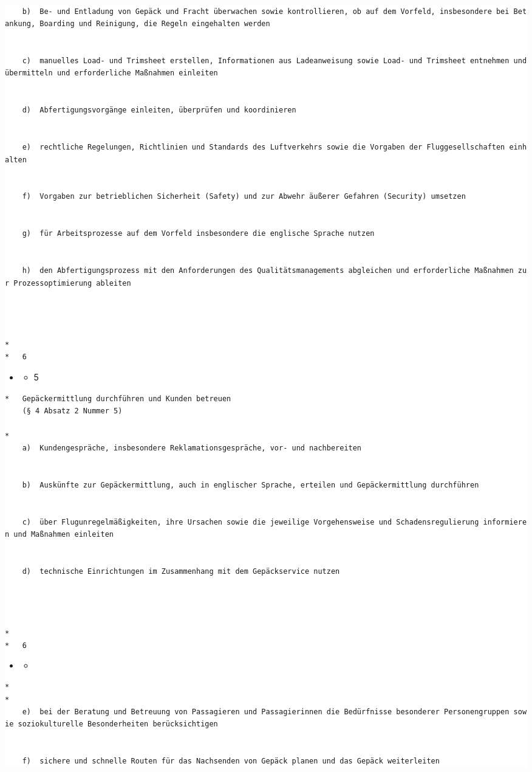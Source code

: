 
        b)  Be- und Entladung von Gepäck und Fracht überwachen sowie kontrollieren, ob auf dem Vorfeld, insbesondere bei Betankung, Boarding und Reinigung, die Regeln eingehalten werden


        c)  manuelles Load- und Trimsheet erstellen, Informationen aus Ladeanweisung sowie Load- und Trimsheet entnehmen und übermitteln und erforderliche Maßnahmen einleiten


        d)  Abfertigungsvorgänge einleiten, überprüfen und koordinieren


        e)  rechtliche Regelungen, Richtlinien und Standards des Luftverkehrs sowie die Vorgaben der Fluggesellschaften einhalten


        f)  Vorgaben zur betrieblichen Sicherheit (Safety) und zur Abwehr äußerer Gefahren (Security) umsetzen


        g)  für Arbeitsprozesse auf dem Vorfeld insbesondere die englische Sprache nutzen


        h)  den Abfertigungsprozess mit den Anforderungen des Qualitätsmanagements abgleichen und erforderliche Maßnahmen zur Prozessoptimierung ableiten




    *
    *   6


*    *   5

    *   Gepäckermittlung durchführen und Kunden betreuen
        (§ 4 Absatz 2 Nummer 5)

    *
        a)  Kundengespräche, insbesondere Reklamationsgespräche, vor- und nachbereiten


        b)  Auskünfte zur Gepäckermittlung, auch in englischer Sprache, erteilen und Gepäckermittlung durchführen


        c)  über Flugunregelmäßigkeiten, ihre Ursachen sowie die jeweilige Vorgehensweise und Schadensregulierung informieren und Maßnahmen einleiten


        d)  technische Einrichtungen im Zusammenhang mit dem Gepäckservice nutzen




    *
    *   6


*    *
    *
    *
        e)  bei der Beratung und Betreuung von Passagieren und Passagierinnen die Bedürfnisse besonderer Personengruppen sowie soziokulturelle Besonderheiten berücksichtigen


        f)  sichere und schnelle Routen für das Nachsenden von Gepäck planen und das Gepäck weiterleiten
